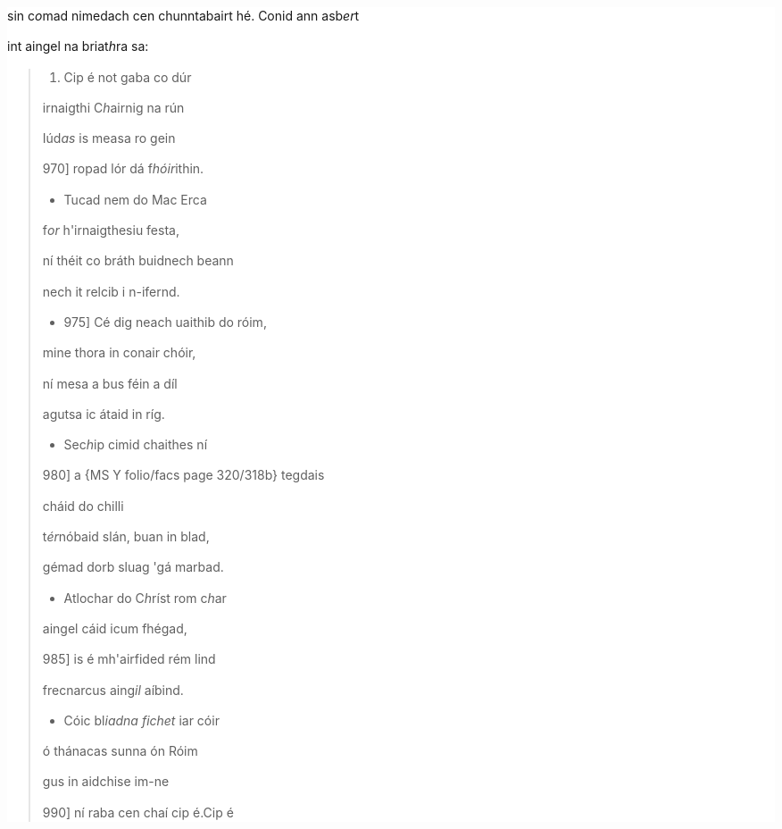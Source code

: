 sin c*o*mad nimedach cen chunntabairt hé. Conid ann asb*er*t 

int aingel na briat*h*ra sa:




> 1. Cip é not gaba co dúr
>   
> irnaigthi C*h*airnig na rún
>   
> Iúd*as* is measa ro gein
>   
> 970] ropad lór dá f*hóir*ithin.
> - Tucad nem do Mac Erca
>   
> f*or* h'irnaigthesiu festa,
>   
> ní théit co bráth buidnech beann
>   
> nech it relcib i n-ifernd.
> - 975] Cé dig neach uaithib do róim,
>   
> mine thora in conair chóir,
>   
> ní mesa a bus féin a díl
>   
> agutsa ic átaid in ríg.
> - Sec*h*ip cimid chaithes ní
>   
> 
>   
> 980] a {MS Y folio/facs page 320/318b} tegdais 
> 
> cháid do chilli
>   
> t*ér*nóbaid slán, buan in blad,
>   
> gémad dorb sluag 'gá marbad.
> 
> - Atlochar do C*h*ríst rom c*h*ar
>   
> aingel cáid icum fhégad,
>   
> 
>   
> 985] is é mh'airfided rém lind
>   
> frecnarcus aing*il* aíbind.
> 
> - Cóic bl*iadna* *fichet* iar cóir
>   
> ó thánacas sunna ón Róim
>   
> gus in aidchise im-ne
>   
> 
>   
> 990] ní raba cen chaí cip é.Cip é
> 
> 
> 
